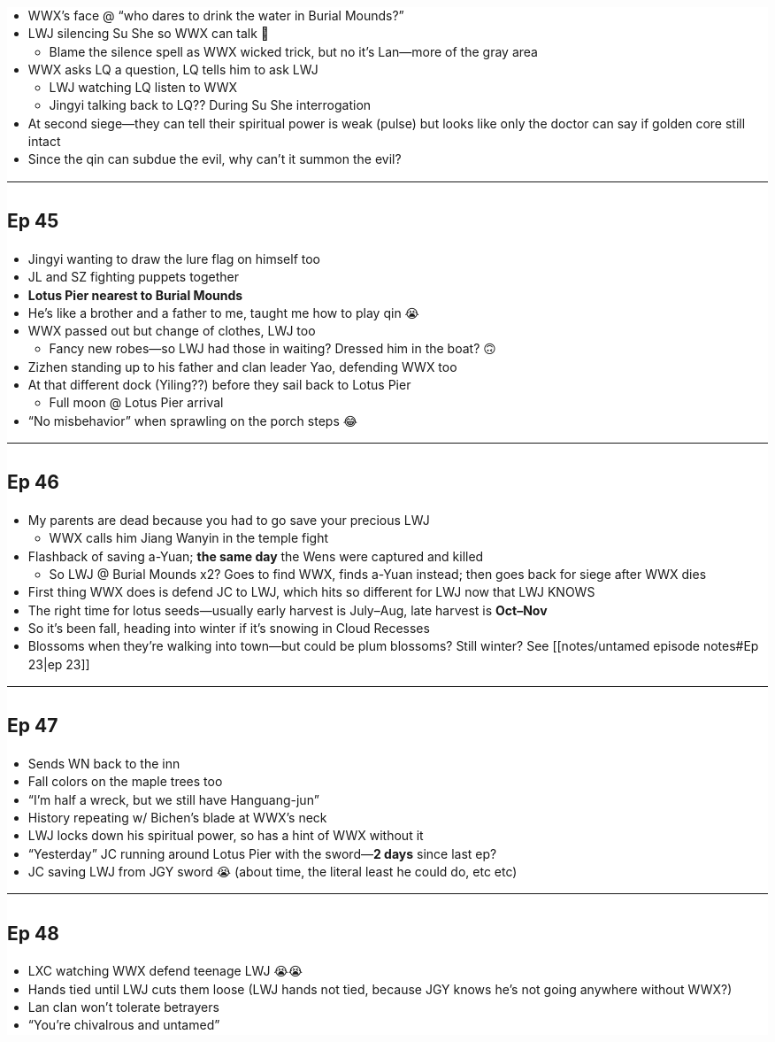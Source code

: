 - WWX’s face @ “who dares to drink the water in Burial Mounds?”
- LWJ silencing Su She so WWX can talk 🤣 
	- Blame the silence spell as WWX wicked trick, but no it’s Lan—more of the gray area 
- WWX asks LQ a question, LQ tells him to ask LWJ
	- LWJ watching LQ listen to WWX
	- Jingyi talking back to LQ?? During Su She interrogation 
- At second siege—they can tell their spiritual power is weak (pulse) but looks like only the doctor can say if golden core still intact 
- Since the qin can subdue the evil, why can’t it summon the evil?

---
## Ep 45
- Jingyi wanting to draw the lure flag on himself too 
- JL and SZ fighting puppets together 
- **Lotus Pier nearest to Burial Mounds**
- He’s like a brother and a father to me, taught me how to play qin 😭
- WWX passed out but change of clothes, LWJ too
	- Fancy new robes—so LWJ had those in waiting? Dressed him in the boat? 🙃
- Zizhen standing up to his father and clan leader Yao, defending WWX too 
- At that different dock (Yiling??) before they sail back to Lotus Pier
	- Full moon @ Lotus Pier arrival 
- “No misbehavior” when sprawling on the porch steps 😂 

---
## Ep 46
- My parents are dead because you had to go save your precious LWJ
	- WWX calls him Jiang Wanyin in the temple fight 
- Flashback of saving a-Yuan; **the same day** the Wens were captured and killed
	- So LWJ @ Burial Mounds x2? Goes to find WWX, finds a-Yuan instead; then goes back for siege after WWX dies
- First thing WWX does is defend JC to LWJ, which hits so different for LWJ now that LWJ KNOWS 
- The right time for lotus seeds—usually early harvest is July–Aug, late harvest is **Oct–Nov**
- So it’s been fall, heading into winter if it’s snowing in Cloud Recesses 
- Blossoms when they’re walking into town—but could be plum blossoms? Still winter? See [[notes/untamed episode notes#Ep 23|ep 23]]

---
## Ep 47
- Sends WN back to the inn
- Fall colors on the maple trees too
- “I’m half a wreck, but we still have Hanguang-jun”
- History repeating w/ Bichen’s blade at WWX’s neck
- LWJ locks down his spiritual power, so has a hint of WWX without it
- “Yesterday” JC running around Lotus Pier with the sword—**2 days** since last ep?
- JC saving LWJ from JGY sword 😭 (about time, the literal least he could do, etc etc)

---
## Ep 48
- LXC watching WWX defend teenage LWJ 😭😭
- Hands tied until LWJ cuts them loose (LWJ hands not tied, because JGY knows he’s not going anywhere without WWX?)
- Lan clan won’t tolerate betrayers
- “You’re chivalrous and untamed”
